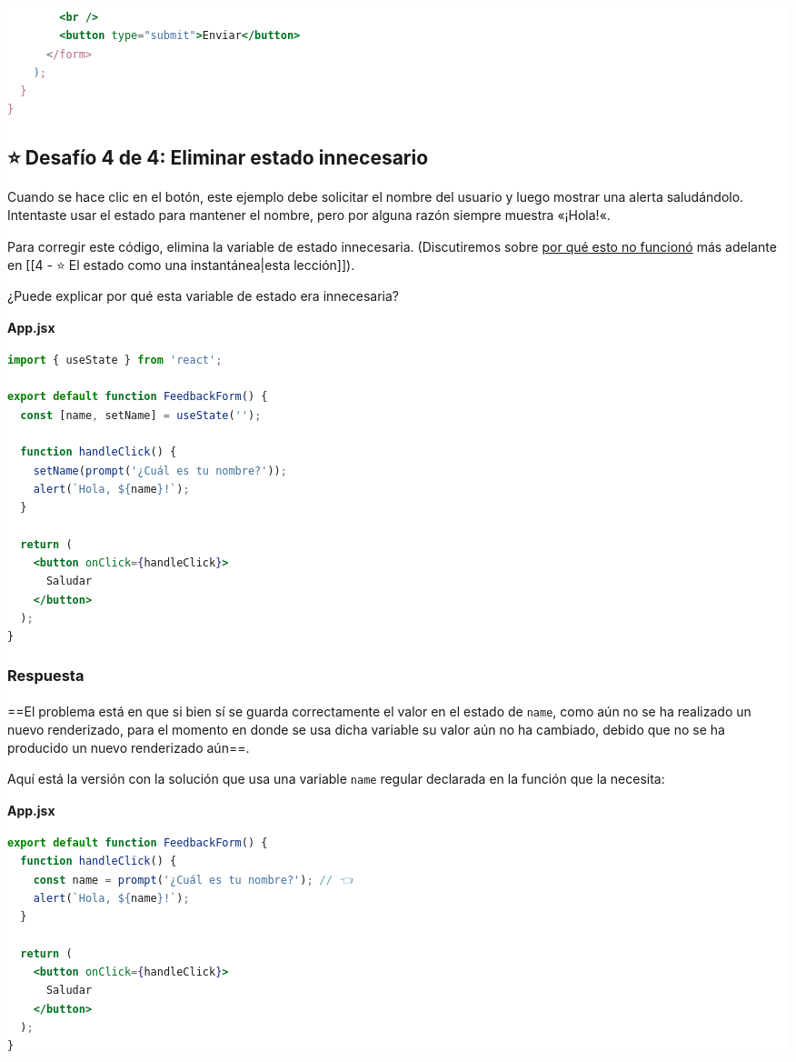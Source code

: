 ```jsx
        <br />
        <button type="submit">Enviar</button>
      </form>
    );
  }
}

```
## ⭐ Desafío 4 de 4: Eliminar estado innecesario

Cuando se hace clic en el botón, este ejemplo debe solicitar el nombre del usuario y luego mostrar una alerta saludándolo. Intentaste usar el estado para mantener el nombre, pero por alguna razón siempre muestra «¡Hola!«.

Para corregir este código, elimina la variable de estado innecesaria. (Discutiremos sobre [por qué esto no funcionó](https://es.react.dev/learn/state-as-a-snapshot)  más adelante en [[4 - ⭐ El estado como una instantánea|esta lección]]).

¿Puede explicar por qué esta variable de estado era innecesaria?

**App.jsx**
```jsx
import { useState } from 'react';

export default function FeedbackForm() {
  const [name, setName] = useState('');

  function handleClick() {
    setName(prompt('¿Cuál es tu nombre?'));
    alert(`Hola, ${name}!`);
  }

  return (
    <button onClick={handleClick}>
      Saludar
    </button>
  );
}
```

### Respuesta

==El problema está en que si bien sí se guarda correctamente el valor en el estado de `name`, como aún no se ha realizado un nuevo renderizado, para el momento en donde se usa dicha variable su valor aún no ha cambiado, debido que no se ha producido un nuevo renderizado aún==.

Aquí está la versión con la solución que usa una variable `name` regular declarada en la función que la necesita:

**App.jsx**
```jsx
export default function FeedbackForm() {
  function handleClick() {
    const name = prompt('¿Cuál es tu nombre?'); // 👈
    alert(`Hola, ${name}!`);
  }

  return (
    <button onClick={handleClick}>
      Saludar
    </button>
  );
}
```
